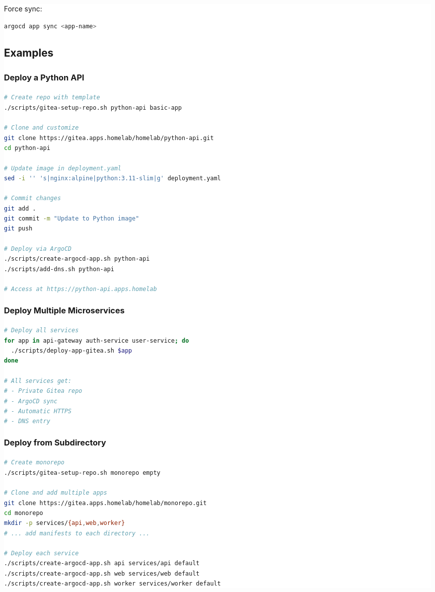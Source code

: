 Force sync:
```bash
argocd app sync <app-name>
```

## Examples

### Deploy a Python API

```bash
# Create repo with template
./scripts/gitea-setup-repo.sh python-api basic-app

# Clone and customize
git clone https://gitea.apps.homelab/homelab/python-api.git
cd python-api

# Update image in deployment.yaml
sed -i '' 's|nginx:alpine|python:3.11-slim|g' deployment.yaml

# Commit changes
git add .
git commit -m "Update to Python image"
git push

# Deploy via ArgoCD
./scripts/create-argocd-app.sh python-api
./scripts/add-dns.sh python-api

# Access at https://python-api.apps.homelab
```

### Deploy Multiple Microservices

```bash
# Deploy all services
for app in api-gateway auth-service user-service; do
  ./scripts/deploy-app-gitea.sh $app
done

# All services get:
# - Private Gitea repo
# - ArgoCD sync
# - Automatic HTTPS
# - DNS entry
```

### Deploy from Subdirectory

```bash
# Create monorepo
./scripts/gitea-setup-repo.sh monorepo empty

# Clone and add multiple apps
git clone https://gitea.apps.homelab/homelab/monorepo.git
cd monorepo
mkdir -p services/{api,web,worker}
# ... add manifests to each directory ...

# Deploy each service
./scripts/create-argocd-app.sh api services/api default
./scripts/create-argocd-app.sh web services/web default
./scripts/create-argocd-app.sh worker services/worker default
```
